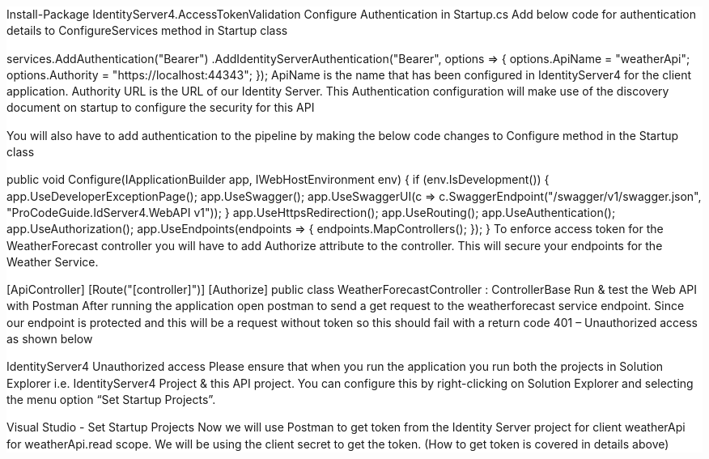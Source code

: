 Install-Package IdentityServer4.AccessTokenValidation
Configure Authentication in Startup.cs
Add below code for authentication details to ConfigureServices method in Startup class

services.AddAuthentication("Bearer")
.AddIdentityServerAuthentication("Bearer", options =>
{
    options.ApiName = "weatherApi";
    options.Authority = "https://localhost:44343";
});
ApiName is the name that has been configured in IdentityServer4 for the client application. Authority URL is the URL of our Identity Server. This Authentication configuration will make use of the discovery document on startup to configure the security for this API

You will also have to add authentication to the pipeline by making the below code changes to Configure method in the Startup class

public void Configure(IApplicationBuilder app, IWebHostEnvironment env)
{
    if (env.IsDevelopment())
    {
        app.UseDeveloperExceptionPage();
        app.UseSwagger();
        app.UseSwaggerUI(c => c.SwaggerEndpoint("/swagger/v1/swagger.json", "ProCodeGuide.IdServer4.WebAPI v1"));
    }
    app.UseHttpsRedirection();
    app.UseRouting();
    app.UseAuthentication();
    app.UseAuthorization();
    app.UseEndpoints(endpoints =>
    {
        endpoints.MapControllers();
    });
}
To enforce access token for the WeatherForecast controller you will have to add Authorize attribute to the controller. This will secure your endpoints for the Weather Service.

[ApiController]
[Route("[controller]")]
[Authorize]
public class WeatherForecastController : ControllerBase
Run & test the Web API with Postman
After running the application open postman to send a get request to the weatherforecast service endpoint. Since our endpoint is protected and this will be a request without token so this should fail with a return code 401 – Unauthorized access as shown below

IdentityServer4 Unauthorized access
Please ensure that when you run the application you run both the projects in Solution Explorer i.e. IdentityServer4 Project & this API project. You can configure this by right-clicking on Solution Explorer and selecting the menu option “Set Startup Projects”.

Visual Studio - Set Startup Projects
Now we will use Postman to get token from the Identity Server project for client weatherApi for weatherApi.read scope. We will be using the client secret to get the token. (How to get token is covered in details above)
